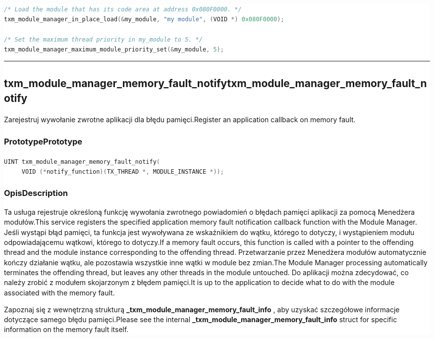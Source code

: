 ```c
/* Load the module that has its code area at address 0x080F0000. */
txm_module_manager_in_place_load(&my_module, "my module", (VOID *) 0x080F0000);

/* Set the maximum thread priority in my_module to 5. */
txm_module_manager_maximum_module_priority_set(&my_module, 5);
```

---

## <a name="txm_module_manager_memory_fault_notify"></a><span data-ttu-id="a087d-243">txm_module_manager_memory_fault_notify</span><span class="sxs-lookup"><span data-stu-id="a087d-243">txm_module_manager_memory_fault_notify</span></span>

<span data-ttu-id="a087d-244">Zarejestruj wywołanie zwrotne aplikacji dla błędu pamięci.</span><span class="sxs-lookup"><span data-stu-id="a087d-244">Register an application callback on memory fault.</span></span>

### <a name="prototype"></a><span data-ttu-id="a087d-245">Prototype</span><span class="sxs-lookup"><span data-stu-id="a087d-245">Prototype</span></span>

```c
UINT txm_module_manager_memory_fault_notify(
     VOID (*notify_function)(TX_THREAD *, MODULE_INSTANCE *));
```

### <a name="description"></a><span data-ttu-id="a087d-246">Opis</span><span class="sxs-lookup"><span data-stu-id="a087d-246">Description</span></span>

<span data-ttu-id="a087d-247">Ta usługa rejestruje określoną funkcję wywołania zwrotnego powiadomień o błędach pamięci aplikacji za pomocą Menedżera modułów.</span><span class="sxs-lookup"><span data-stu-id="a087d-247">This service registers the specified application memory fault notification callback function with the Module Manager.</span></span> <span data-ttu-id="a087d-248">Jeśli wystąpi błąd pamięci, ta funkcja jest wywoływana ze wskaźnikiem do wątku, którego to dotyczy, i wystąpieniem modułu odpowiadającemu wątkowi, którego to dotyczy.</span><span class="sxs-lookup"><span data-stu-id="a087d-248">If a memory fault occurs, this function is called with a pointer to the offending thread and the module instance corresponding to the offending thread.</span></span> <span data-ttu-id="a087d-249">Przetwarzanie przez Menedżera modułów automatycznie kończy działanie wątku, ale pozostawia wszystkie inne wątki w module bez zmian.</span><span class="sxs-lookup"><span data-stu-id="a087d-249">The Module Manager processing automatically terminates the offending thread, but leaves any other threads in the module untouched.</span></span> <span data-ttu-id="a087d-250">Do aplikacji można zdecydować, co należy zrobić z modułem skojarzonym z błędem pamięci.</span><span class="sxs-lookup"><span data-stu-id="a087d-250">It is up to the application to decide what to do with the module associated with the memory fault.</span></span>

<span data-ttu-id="a087d-251">Zapoznaj się z wewnętrzną strukturą **_txm_module_manager_memory_fault_info** , aby uzyskać szczegółowe informacje dotyczące samego błędu pamięci.</span><span class="sxs-lookup"><span data-stu-id="a087d-251">Please see the internal **_txm_module_manager_memory_fault_info** struct for specific information on the memory fault itself.</span></span>
